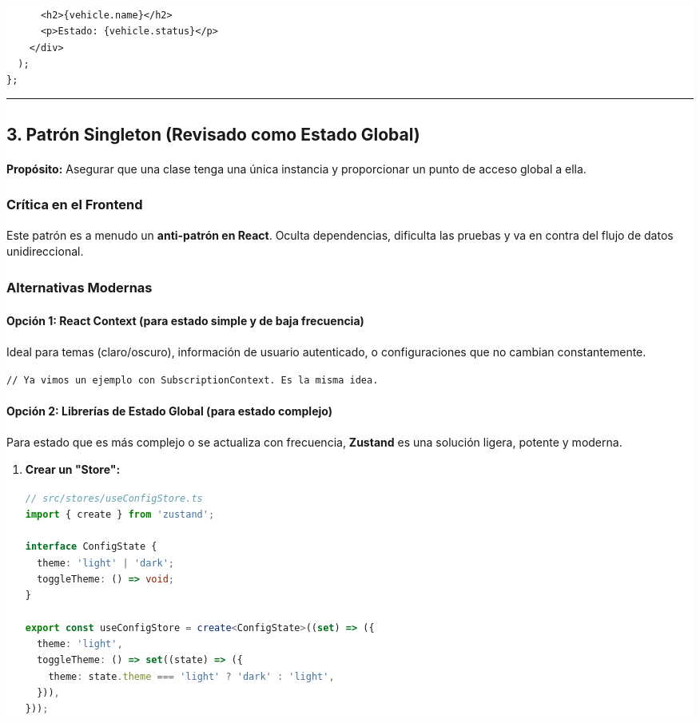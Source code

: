 ```tsx
      <h2>{vehicle.name}</h2>
      <p>Estado: {vehicle.status}</p>
    </div>
  );
};
```

---

## 3. Patrón Singleton (Revisado como Estado Global)

**Propósito:** Asegurar que una clase tenga una única instancia y proporcionar un punto de acceso global a ella.

### Crítica en el Frontend
Este patrón es a menudo un **anti-patrón en React**. Oculta dependencias, dificulta las pruebas y va en contra del flujo de datos unidireccional.

### Alternativas Modernas

#### Opción 1: React Context (para estado simple y de baja frecuencia)

Ideal para temas (claro/oscuro), información de usuario autenticado, o configuraciones que no cambian constantemente.

```tsx
// Ya vimos un ejemplo con SubscriptionContext. Es la misma idea.
```

#### Opción 2: Librerías de Estado Global (para estado complejo)

Para estado que es más complejo o se actualiza con frecuencia, **Zustand** es una solución ligera, potente y moderna.

1.  **Crear un "Store":**

    ```typescript
    // src/stores/useConfigStore.ts
    import { create } from 'zustand';

    interface ConfigState {
      theme: 'light' | 'dark';
      toggleTheme: () => void;
    }

    export const useConfigStore = create<ConfigState>((set) => ({
      theme: 'light',
      toggleTheme: () => set((state) => ({
        theme: state.theme === 'light' ? 'dark' : 'light',
      })),
    }));
    ```
